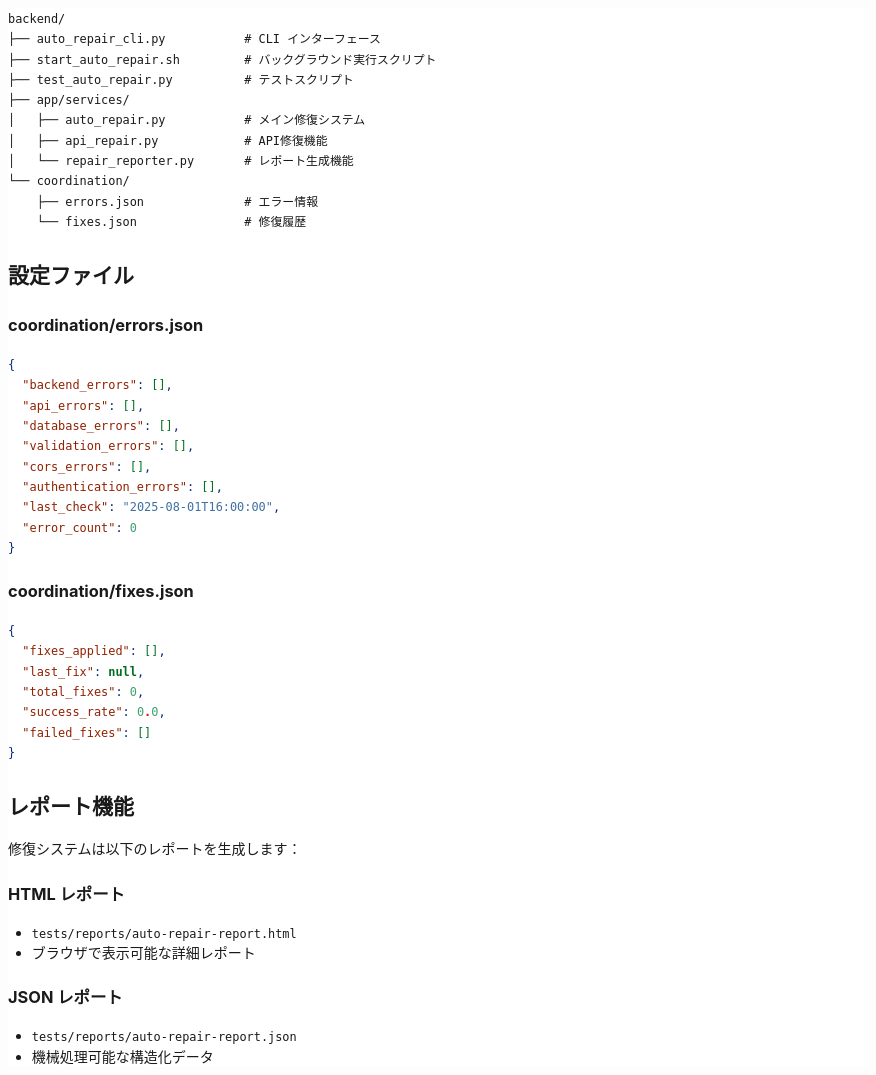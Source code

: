 ```
backend/
├── auto_repair_cli.py           # CLI インターフェース
├── start_auto_repair.sh         # バックグラウンド実行スクリプト
├── test_auto_repair.py          # テストスクリプト
├── app/services/
│   ├── auto_repair.py           # メイン修復システム
│   ├── api_repair.py            # API修復機能
│   └── repair_reporter.py       # レポート生成機能
└── coordination/
    ├── errors.json              # エラー情報
    └── fixes.json               # 修復履歴
```

## 設定ファイル

### coordination/errors.json
```json
{
  "backend_errors": [],
  "api_errors": [],
  "database_errors": [],
  "validation_errors": [],
  "cors_errors": [],
  "authentication_errors": [],
  "last_check": "2025-08-01T16:00:00",
  "error_count": 0
}
```

### coordination/fixes.json
```json
{
  "fixes_applied": [],
  "last_fix": null,
  "total_fixes": 0,
  "success_rate": 0.0,
  "failed_fixes": []
}
```

## レポート機能

修復システムは以下のレポートを生成します：

### HTML レポート
- `tests/reports/auto-repair-report.html`
- ブラウザで表示可能な詳細レポート

### JSON レポート  
- `tests/reports/auto-repair-report.json`
- 機械処理可能な構造化データ
